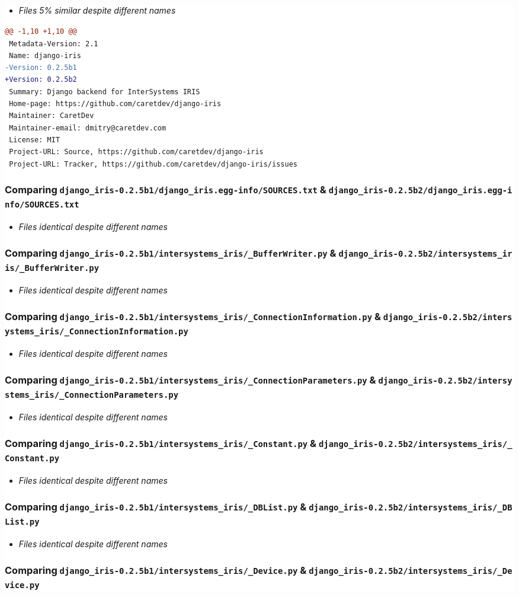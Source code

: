  * *Files 5% similar despite different names*

```diff
@@ -1,10 +1,10 @@
 Metadata-Version: 2.1
 Name: django-iris
-Version: 0.2.5b1
+Version: 0.2.5b2
 Summary: Django backend for InterSystems IRIS
 Home-page: https://github.com/caretdev/django-iris
 Maintainer: CaretDev
 Maintainer-email: dmitry@caretdev.com
 License: MIT
 Project-URL: Source, https://github.com/caretdev/django-iris
 Project-URL: Tracker, https://github.com/caretdev/django-iris/issues
```

### Comparing `django_iris-0.2.5b1/django_iris.egg-info/SOURCES.txt` & `django_iris-0.2.5b2/django_iris.egg-info/SOURCES.txt`

 * *Files identical despite different names*

### Comparing `django_iris-0.2.5b1/intersystems_iris/_BufferWriter.py` & `django_iris-0.2.5b2/intersystems_iris/_BufferWriter.py`

 * *Files identical despite different names*

### Comparing `django_iris-0.2.5b1/intersystems_iris/_ConnectionInformation.py` & `django_iris-0.2.5b2/intersystems_iris/_ConnectionInformation.py`

 * *Files identical despite different names*

### Comparing `django_iris-0.2.5b1/intersystems_iris/_ConnectionParameters.py` & `django_iris-0.2.5b2/intersystems_iris/_ConnectionParameters.py`

 * *Files identical despite different names*

### Comparing `django_iris-0.2.5b1/intersystems_iris/_Constant.py` & `django_iris-0.2.5b2/intersystems_iris/_Constant.py`

 * *Files identical despite different names*

### Comparing `django_iris-0.2.5b1/intersystems_iris/_DBList.py` & `django_iris-0.2.5b2/intersystems_iris/_DBList.py`

 * *Files identical despite different names*

### Comparing `django_iris-0.2.5b1/intersystems_iris/_Device.py` & `django_iris-0.2.5b2/intersystems_iris/_Device.py`
